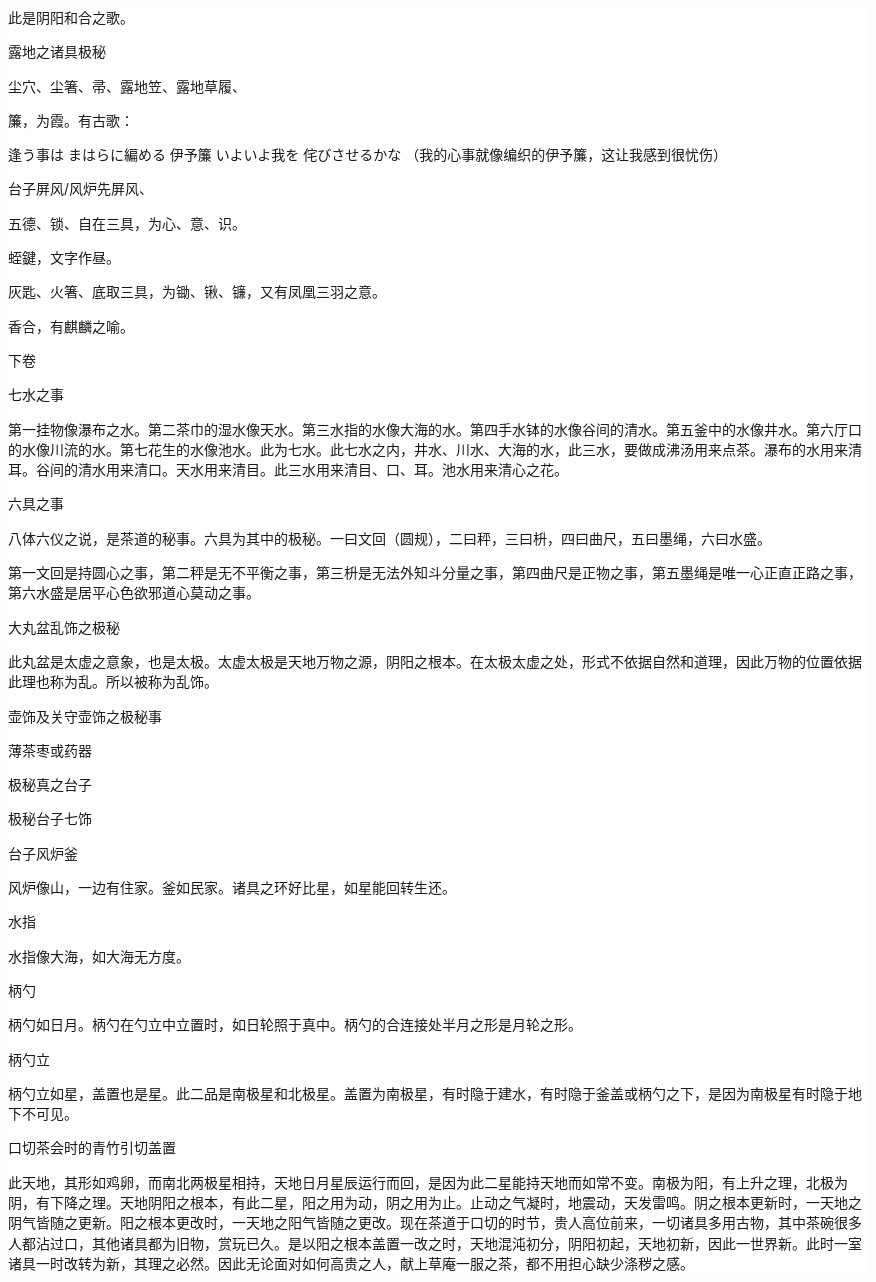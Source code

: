 此是阴阳和合之歌。

露地之诸具极秘

尘穴、尘箸、帚、露地笠、露地草履、

簾，为霞。有古歌：

逢う事は まはらに編める 伊予簾 いよいよ我を 侘びさせるかな
（我的心事就像编织的伊予簾，这让我感到很忧伤）

台子屏风/风炉先屏风、

五德、锁、自在三具，为心、意、识。

蛭鍵，文字作昼。

灰匙、火箸、底取三具，为锄、锹、镰，又有凤凰三羽之意。

香合，有麒麟之喻。

下卷

七水之事

第一挂物像瀑布之水。第二茶巾的湿水像天水。第三水指的水像大海的水。第四手水钵的水像谷间的清水。第五釜中的水像井水。第六厅口的水像川流的水。第七花生的水像池水。此为七水。此七水之内，井水、川水、大海的水，此三水，要做成沸汤用来点茶。瀑布的水用来清耳。谷间的清水用来清口。天水用来清目。此三水用来清目、口、耳。池水用来清心之花。

六具之事

八体六仪之说，是茶道的秘事。六具为其中的极秘。一曰文回（圆规），二曰秤，三曰枡，四曰曲尺，五曰墨绳，六曰水盛。

第一文回是持圆心之事，第二秤是无不平衡之事，第三枡是无法外知斗分量之事，第四曲尺是正物之事，第五墨绳是唯一心正直正路之事，第六水盛是居平心色欲邪道心莫动之事。

大丸盆乱饰之极秘

此丸盆是太虚之意象，也是太极。太虚太极是天地万物之源，阴阳之根本。在太极太虚之处，形式不依据自然和道理，因此万物的位置依据此理也称为乱。所以被称为乱饰。

壶饰及关守壶饰之极秘事

薄茶枣或药器

极秘真之台子

极秘台子七饰

台子风炉釜

风炉像山，一边有住家。釜如民家。诸具之环好比星，如星能回转生还。

水指

水指像大海，如大海无方度。

柄勺

柄勺如日月。柄勺在勺立中立置时，如日轮照于真中。柄勺的合连接处半月之形是月轮之形。

柄勺立

柄勺立如星，盖置也是星。此二品是南极星和北极星。盖置为南极星，有时隐于建水，有时隐于釜盖或柄勺之下，是因为南极星有时隐于地下不可见。

口切茶会时的青竹引切盖置

此天地，其形如鸡卵，而南北两极星相持，天地日月星辰运行而回，是因为此二星能持天地而如常不变。南极为阳，有上升之理，北极为阴，有下降之理。天地阴阳之根本，有此二星，阳之用为动，阴之用为止。止动之气凝时，地震动，天发雷鸣。阴之根本更新时，一天地之阴气皆随之更新。阳之根本更改时，一天地之阳气皆随之更改。现在茶道于口切的时节，贵人高位前来，一切诸具多用古物，其中茶碗很多人都沾过口，其他诸具都为旧物，赏玩已久。是以阳之根本盖置一改之时，天地混沌初分，阴阳初起，天地初新，因此一世界新。此时一室诸具一时改转为新，其理之必然。因此无论面对如何高贵之人，献上草庵一服之茶，都不用担心缺少涤秽之感。
